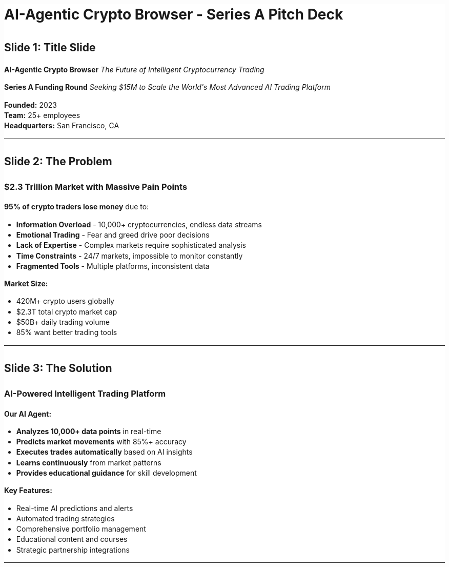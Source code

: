 # AI-Agentic Crypto Browser - Series A Pitch Deck

## Slide 1: Title Slide
**AI-Agentic Crypto Browser**
*The Future of Intelligent Cryptocurrency Trading*

**Series A Funding Round**
*Seeking $15M to Scale the World's Most Advanced AI Trading Platform*

**Founded:** 2023  
**Team:** 25+ employees  
**Headquarters:** San Francisco, CA  

---

## Slide 2: The Problem
### $2.3 Trillion Market with Massive Pain Points

**95% of crypto traders lose money** due to:
- **Information Overload** - 10,000+ cryptocurrencies, endless data streams
- **Emotional Trading** - Fear and greed drive poor decisions
- **Lack of Expertise** - Complex markets require sophisticated analysis
- **Time Constraints** - 24/7 markets, impossible to monitor constantly
- **Fragmented Tools** - Multiple platforms, inconsistent data

**Market Size:**
- 420M+ crypto users globally
- $2.3T total crypto market cap
- $50B+ daily trading volume
- 85% want better trading tools

---

## Slide 3: The Solution
### AI-Powered Intelligent Trading Platform

**Our AI Agent:**
- **Analyzes 10,000+ data points** in real-time
- **Predicts market movements** with 85%+ accuracy
- **Executes trades automatically** based on AI insights
- **Learns continuously** from market patterns
- **Provides educational guidance** for skill development

**Key Features:**
- Real-time AI predictions and alerts
- Automated trading strategies
- Comprehensive portfolio management
- Educational content and courses
- Strategic partnership integrations

---